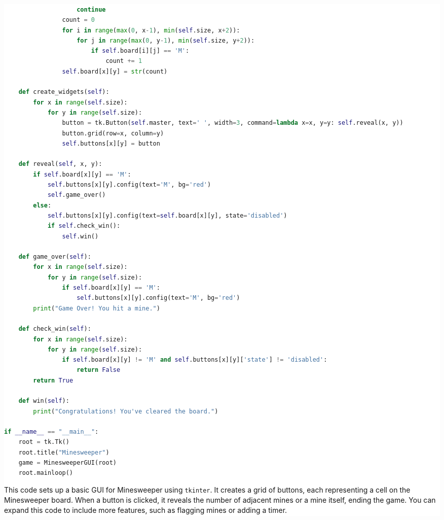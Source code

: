 ```python
                    continue
                count = 0
                for i in range(max(0, x-1), min(self.size, x+2)):
                    for j in range(max(0, y-1), min(self.size, y+2)):
                        if self.board[i][j] == 'M':
                            count += 1
                self.board[x][y] = str(count)

    def create_widgets(self):
        for x in range(self.size):
            for y in range(self.size):
                button = tk.Button(self.master, text=' ', width=3, command=lambda x=x, y=y: self.reveal(x, y))
                button.grid(row=x, column=y)
                self.buttons[x][y] = button

    def reveal(self, x, y):
        if self.board[x][y] == 'M':
            self.buttons[x][y].config(text='M', bg='red')
            self.game_over()
        else:
            self.buttons[x][y].config(text=self.board[x][y], state='disabled')
            if self.check_win():
                self.win()

    def game_over(self):
        for x in range(self.size):
            for y in range(self.size):
                if self.board[x][y] == 'M':
                    self.buttons[x][y].config(text='M', bg='red')
        print("Game Over! You hit a mine.")

    def check_win(self):
        for x in range(self.size):
            for y in range(self.size):
                if self.board[x][y] != 'M' and self.buttons[x][y]['state'] != 'disabled':
                    return False
        return True

    def win(self):
        print("Congratulations! You've cleared the board.")

if __name__ == "__main__":
    root = tk.Tk()
    root.title("Minesweeper")
    game = MinesweeperGUI(root)
    root.mainloop()
```

This code sets up a basic GUI for Minesweeper using `tkinter`. It creates a grid of buttons, each representing a cell on the Minesweeper board. When a button is clicked, it reveals the number of adjacent mines or a mine itself, ending the game. You can expand this code to include more features, such as flagging mines or adding a timer.
